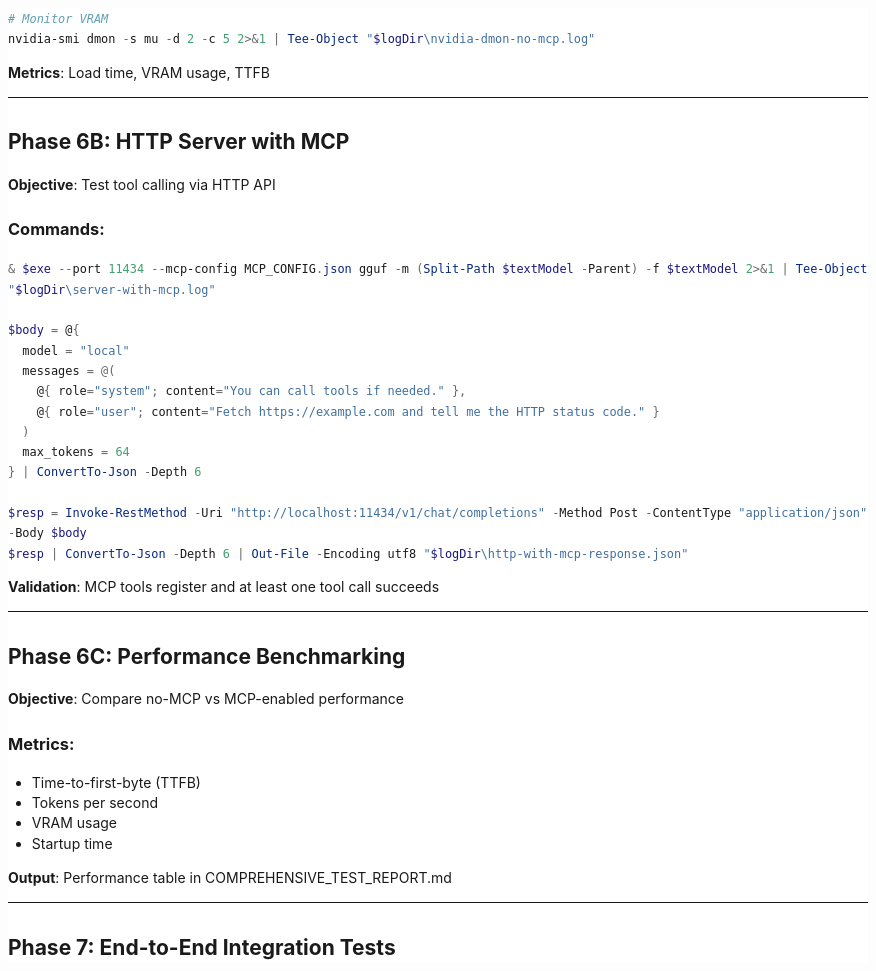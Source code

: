 ```powershell
# Monitor VRAM
nvidia-smi dmon -s mu -d 2 -c 5 2>&1 | Tee-Object "$logDir\nvidia-dmon-no-mcp.log"
```

**Metrics**: Load time, VRAM usage, TTFB

______________________________________________________________________

## Phase 6B: HTTP Server with MCP

**Objective**: Test tool calling via HTTP API

### Commands:

```powershell
& $exe --port 11434 --mcp-config MCP_CONFIG.json gguf -m (Split-Path $textModel -Parent) -f $textModel 2>&1 | Tee-Object "$logDir\server-with-mcp.log"

$body = @{
  model = "local"
  messages = @(
    @{ role="system"; content="You can call tools if needed." },
    @{ role="user"; content="Fetch https://example.com and tell me the HTTP status code." }
  )
  max_tokens = 64
} | ConvertTo-Json -Depth 6

$resp = Invoke-RestMethod -Uri "http://localhost:11434/v1/chat/completions" -Method Post -ContentType "application/json" -Body $body
$resp | ConvertTo-Json -Depth 6 | Out-File -Encoding utf8 "$logDir\http-with-mcp-response.json"
```

**Validation**: MCP tools register and at least one tool call succeeds

______________________________________________________________________

## Phase 6C: Performance Benchmarking

**Objective**: Compare no-MCP vs MCP-enabled performance

### Metrics:

- Time-to-first-byte (TTFB)
- Tokens per second
- VRAM usage
- Startup time

**Output**: Performance table in COMPREHENSIVE_TEST_REPORT.md

______________________________________________________________________

## Phase 7: End-to-End Integration Tests
